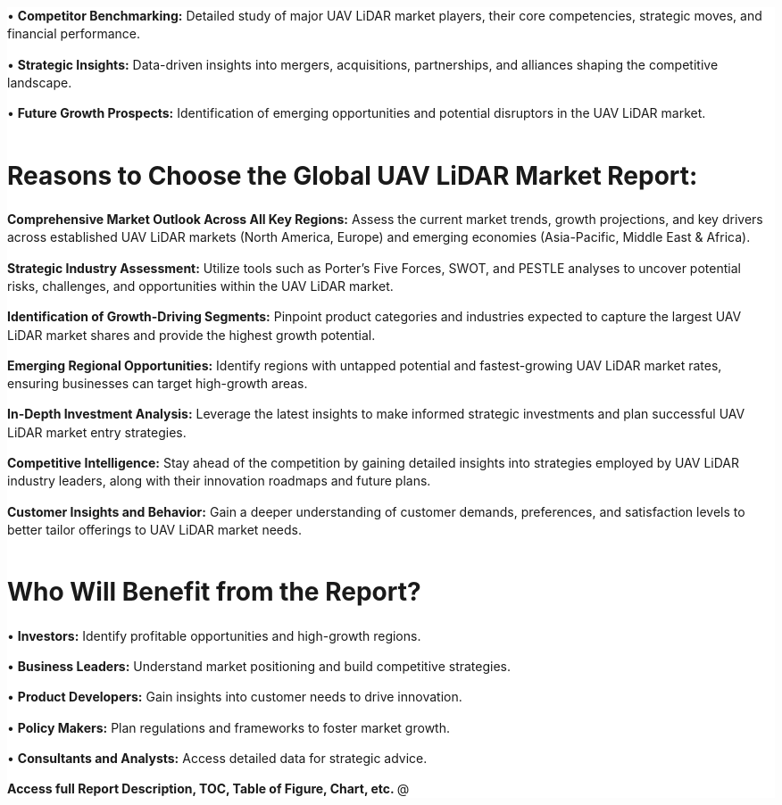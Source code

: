 • <strong>Competitor Benchmarking:</strong> Detailed study of major UAV LiDAR market players, their core competencies, strategic moves, and financial performance.

• <strong>Strategic Insights:</strong> Data-driven insights into mergers, acquisitions, partnerships, and alliances shaping the competitive landscape.

• <strong>Future Growth Prospects:</strong> Identification of emerging opportunities and potential disruptors in the UAV LiDAR market.

# <strong>Reasons to Choose the Global UAV LiDAR Market Report:</strong>

<strong>Comprehensive Market Outlook Across All Key Regions:</strong>
Assess the current market trends, growth projections, and key drivers across established UAV LiDAR markets (North America, Europe) and emerging economies (Asia-Pacific, Middle East & Africa).

<strong>Strategic Industry Assessment:</strong>
Utilize tools such as Porter’s Five Forces, SWOT, and PESTLE analyses to uncover potential risks, challenges, and opportunities within the UAV LiDAR market.

<strong>Identification of Growth-Driving Segments:</strong>
Pinpoint product categories and industries expected to capture the largest UAV LiDAR market shares and provide the highest growth potential.

<strong>Emerging Regional Opportunities:</strong>
Identify regions with untapped potential and fastest-growing UAV LiDAR market rates, ensuring businesses can target high-growth areas.

<strong>In-Depth Investment Analysis:</strong>
Leverage the latest insights to make informed strategic investments and plan successful UAV LiDAR market entry strategies.

<strong>Competitive Intelligence:</strong>
Stay ahead of the competition by gaining detailed insights into strategies employed by UAV LiDAR industry leaders, along with their innovation roadmaps and future plans.

<strong>Customer Insights and Behavior:</strong>
Gain a deeper understanding of customer demands, preferences, and satisfaction levels to better tailor offerings to UAV LiDAR market needs.

# <strong>Who Will Benefit from the Report?</strong>

• <strong>Investors:</strong> Identify profitable opportunities and high-growth regions.

• <strong>Business Leaders:</strong> Understand market positioning and build competitive strategies.

• <strong>Product Developers:</strong> Gain insights into customer needs to drive innovation.

• <strong>Policy Makers:</strong> Plan regulations and frameworks to foster market growth.

• <strong>Consultants and Analysts:</strong> Access detailed data for strategic advice.
</ul>
<strong>Access full Report Description, TOC, Table of Figure, Chart, etc. </strong>@  <a href= style=color:#0000ff;></a></font>
